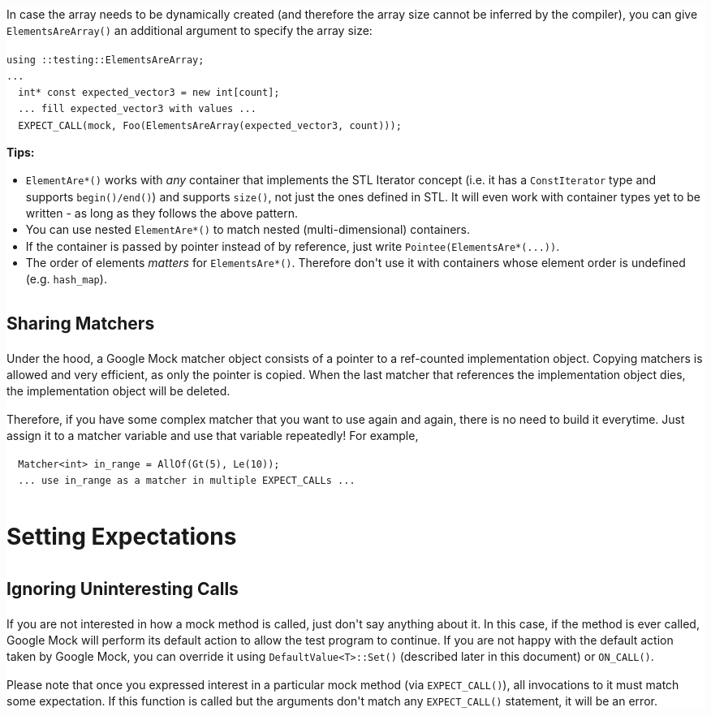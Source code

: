 In case the array needs to be dynamically created (and therefore the
array size cannot be inferred by the compiler), you can give
`ElementsAreArray()` an additional argument to specify the array size:

```
using ::testing::ElementsAreArray;
...
  int* const expected_vector3 = new int[count];
  ... fill expected_vector3 with values ...
  EXPECT_CALL(mock, Foo(ElementsAreArray(expected_vector3, count)));
```

**Tips:**

  * `ElementAre*()` works with _any_ container that implements the STL Iterator concept (i.e. it has a `ConstIterator` type and supports `begin()/end()`) and supports `size()`, not just the ones defined in STL. It will even work with container types yet to be written - as long as they follows the above pattern.
  * You can use nested `ElementAre*()` to match nested (multi-dimensional) containers.
  * If the container is passed by pointer instead of by reference, just write `Pointee(ElementsAre*(...))`.
  * The order of elements _matters_ for `ElementsAre*()`. Therefore don't use it with containers whose element order is undefined (e.g. `hash_map`).

## Sharing Matchers ##

Under the hood, a Google Mock matcher object consists of a pointer to
a ref-counted implementation object. Copying matchers is allowed and
very efficient, as only the pointer is copied. When the last matcher
that references the implementation object dies, the implementation
object will be deleted.

Therefore, if you have some complex matcher that you want to use again
and again, there is no need to build it everytime. Just assign it to a
matcher variable and use that variable repeatedly! For example,

```
  Matcher<int> in_range = AllOf(Gt(5), Le(10));
  ... use in_range as a matcher in multiple EXPECT_CALLs ...
```

# Setting Expectations #

## Ignoring Uninteresting Calls ##

If you are not interested in how a mock method is called, just don't
say anything about it. In this case, if the method is ever called,
Google Mock will perform its default action to allow the test program
to continue. If you are not happy with the default action taken by
Google Mock, you can override it using `DefaultValue<T>::Set()`
(described later in this document) or `ON_CALL()`.

Please note that once you expressed interest in a particular mock
method (via `EXPECT_CALL()`), all invocations to it must match some
expectation. If this function is called but the arguments don't match
any `EXPECT_CALL()` statement, it will be an error.
